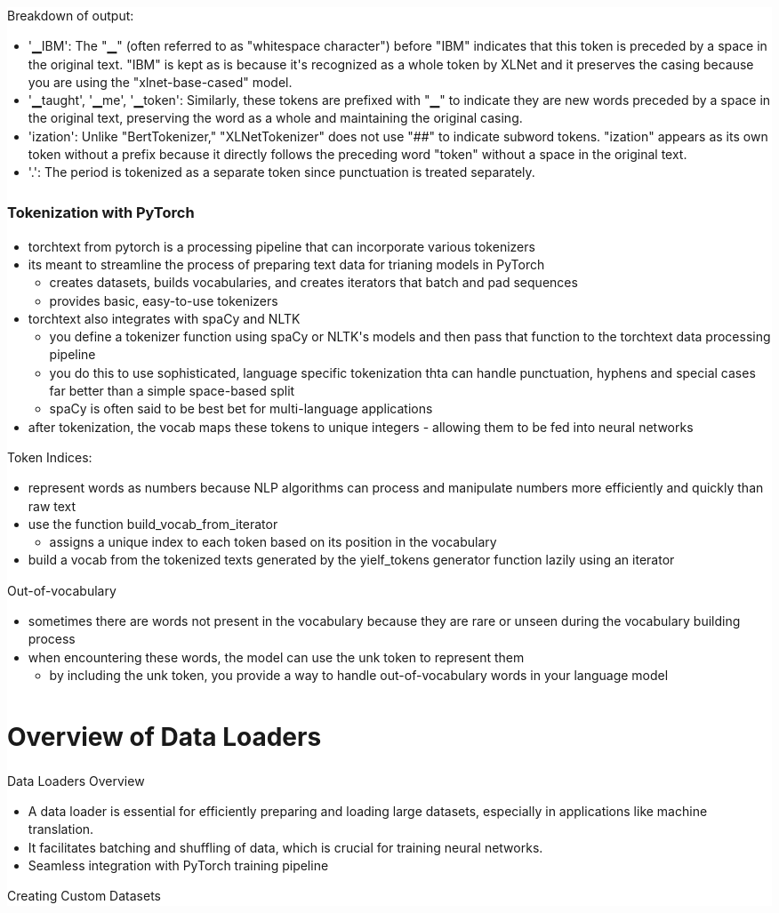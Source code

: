 Breakdown of output:
- '▁IBM': The "▁" (often referred to as "whitespace character") before "IBM" indicates that this token is preceded by a space in the original text. "IBM" is kept as is because it's recognized as a whole token by XLNet and it preserves the casing because you are using the "xlnet-base-cased" model.
- '▁taught', '▁me', '▁token': Similarly, these tokens are prefixed with "▁" to indicate they are new words preceded by a space in the original text, preserving the word as a whole and maintaining the original casing.
- 'ization': Unlike "BertTokenizer," "XLNetTokenizer" does not use "##" to indicate subword tokens. "ization" appears as its own token without a prefix because it directly follows the preceding word "token" without a space in the original text.
- '.': The period is tokenized as a separate token since punctuation is treated separately.

### Tokenization with PyTorch
- torchtext from pytorch is a processing pipeline that can incorporate various tokenizers
- its meant to streamline the process of preparing text data for trianing models in PyTorch
	- creates datasets, builds vocabularies, and creates iterators that batch and pad sequences
	- provides basic, easy-to-use tokenizers
- torchtext also integrates with spaCy and NLTK
	- you define a tokenizer function using spaCy or NLTK's models and then pass that function to the torchtext data processing pipeline
	- you do this to use sophisticated, language specific tokenization thta can handle punctuation, hyphens and special cases far better than a simple space-based split
	- spaCy is often said to be best bet for multi-language applications
- after tokenization, the vocab maps these tokens to unique integers - allowing them to be fed into neural networks

Token Indices:
- represent words as numbers because NLP algorithms can process and manipulate numbers more efficiently and quickly than raw text
- use the function build_vocab_from_iterator
	- assigns a unique index to each token based on its position in the vocabulary
-  build a vocab from the tokenized texts generated by the yielf_tokens generator function lazily using an iterator

Out-of-vocabulary
- sometimes there are words not present in the vocabulary because they are rare or unseen during the vocabulary building process
- when encountering these words, the model can use the unk token to represent them
	- by including the unk token, you provide a way to handle out-of-vocabulary words in your language model

# Overview of Data Loaders

Data Loaders Overview

- A data loader is essential for efficiently preparing and loading large datasets, especially in applications like machine translation.
- It facilitates batching and shuffling of data, which is crucial for training neural networks.
- Seamless integration with PyTorch training pipeline

Creating Custom Datasets
